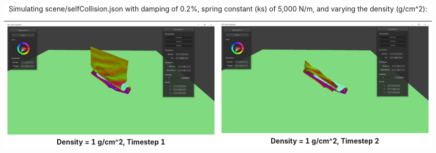 
<center> Simulating scene/selfCollision.json with damping of 0.2%, spring constant (ks) of 5,000 N/m, and varying the density (g/cm^2):
</center>

| ![](29.png)  **<center>Density = 1 g/cm^2, Timestep 1</center>** | ![](30.png)  **<center>Density = 1 g/cm^2, Timestep 2</center>** |
|--|--|